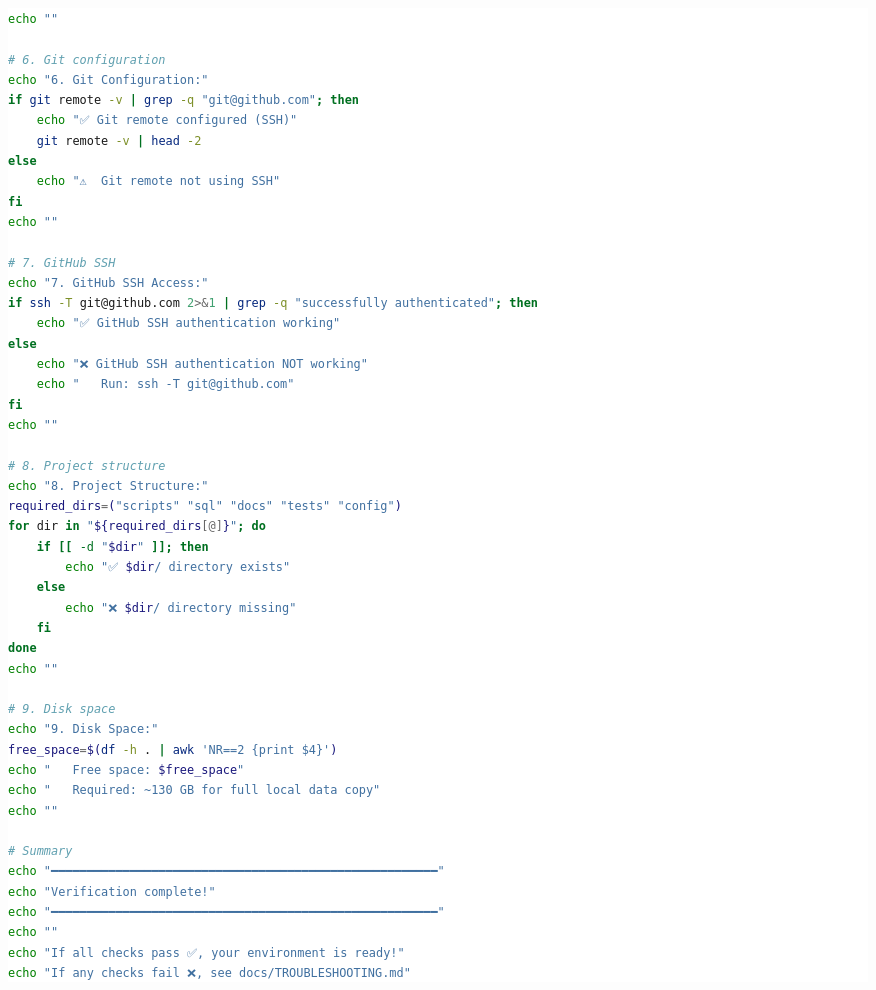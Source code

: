 ```bash
echo ""

# 6. Git configuration
echo "6. Git Configuration:"
if git remote -v | grep -q "git@github.com"; then
    echo "✅ Git remote configured (SSH)"
    git remote -v | head -2
else
    echo "⚠️  Git remote not using SSH"
fi
echo ""

# 7. GitHub SSH
echo "7. GitHub SSH Access:"
if ssh -T git@github.com 2>&1 | grep -q "successfully authenticated"; then
    echo "✅ GitHub SSH authentication working"
else
    echo "❌ GitHub SSH authentication NOT working"
    echo "   Run: ssh -T git@github.com"
fi
echo ""

# 8. Project structure
echo "8. Project Structure:"
required_dirs=("scripts" "sql" "docs" "tests" "config")
for dir in "${required_dirs[@]}"; do
    if [[ -d "$dir" ]]; then
        echo "✅ $dir/ directory exists"
    else
        echo "❌ $dir/ directory missing"
    fi
done
echo ""

# 9. Disk space
echo "9. Disk Space:"
free_space=$(df -h . | awk 'NR==2 {print $4}')
echo "   Free space: $free_space"
echo "   Required: ~130 GB for full local data copy"
echo ""

# Summary
echo "━━━━━━━━━━━━━━━━━━━━━━━━━━━━━━━━━━━━━━━━━━━━━━━━━━━━━━"
echo "Verification complete!"
echo "━━━━━━━━━━━━━━━━━━━━━━━━━━━━━━━━━━━━━━━━━━━━━━━━━━━━━━"
echo ""
echo "If all checks pass ✅, your environment is ready!"
echo "If any checks fail ❌, see docs/TROUBLESHOOTING.md"
